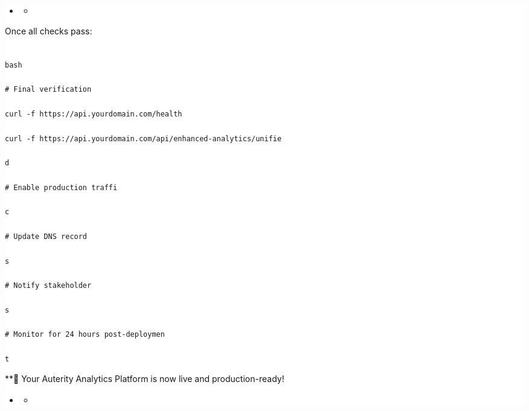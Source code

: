 * *

Once all checks pass:

```

bash

# Final verification

curl -f https://api.yourdomain.com/health

curl -f https://api.yourdomain.com/api/enhanced-analytics/unifie

d

# Enable production traffi

c

# Update DNS record

s

# Notify stakeholder

s

# Monitor for 24 hours post-deploymen

t

```

**🎉 Your Auterity Analytics Platform is now live and production-ready!

* *
